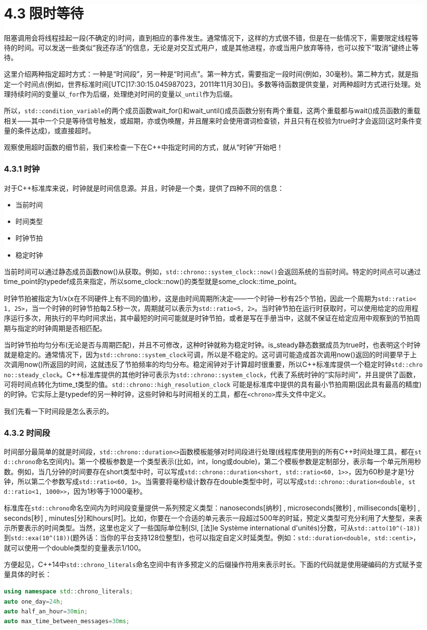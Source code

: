 # 4.3 限时等待

阻塞调用会将线程挂起一段(不确定的)时间，直到相应的事件发生。通常情况下，这样的方式很不错，但是在一些情况下，需要限定线程等待的时间。可以发送一些类似“我还存活”的信息，无论是对交互式用户，或是其他进程，亦或当用户放弃等待，也可以按下“取消”键终止等待。

这里介绍两种指定超时方式：一种是“时间段”，另一种是“时间点”。第一种方式，需要指定一段时间(例如，30毫秒)。第二种方式，就是指定一个时间点(例如，世界标准时间[UTC]17:30:15.045987023，2011年11月30日)。多数等待函数提供变量，对两种超时方式进行处理。处理持续时间的变量以`_for`作为后缀，处理绝对时间的变量以`_until`作为后缀。

所以，`std::condition_variable`的两个成员函数wait_for()和wait_until()成员函数分别有两个重载，这两个重载都与wait()成员函数的重载相关——其中一个只是等待信号触发，或超期，亦或伪唤醒，并且醒来时会使用谓词检查锁，并且只有在校验为true时才会返回(这时条件变量的条件达成)，或直接超时。

观察使用超时函数的细节前，我们来检查一下在C++中指定时间的方式，就从“时钟”开始吧！

### 4.3.1 时钟

对于C++标准库来说，时钟就是时间信息源。并且，时钟是一个类，提供了四种不同的信息：

* 当前时间

* 时间类型

* 时钟节拍

* 稳定时钟

当前时间可以通过静态成员函数now()从获取。例如，`std::chrono::system_clock::now()`会返回系统的当前时间。特定的时间点可以通过time_point的typedef成员来指定，所以some_clock::now()的类型就是some_clock::time_point。

时钟节拍被指定为1/x(x在不同硬件上有不同的值)秒，这是由时间周期所决定——一个时钟一秒有25个节拍，因此一个周期为`std::ratio<1, 25>`，当一个时钟的时钟节拍每2.5秒一次，周期就可以表示为`std::ratio<5, 2>`。当时钟节拍在运行时获取时，可以使用给定的应用程序运行多次，用执行的平均时间求出，其中最短的时间可能就是时钟节拍，或者是写在手册当中，这就不保证在给定应用中观察到的节拍周期与指定的时钟周期是否相匹配。

当时钟节拍均匀分布(无论是否与周期匹配)，并且不可修改，这种时钟就称为稳定时钟。is_steady静态数据成员为true时，也表明这个时钟就是稳定的。通常情况下，因为`std::chrono::system_clock`可调，所以是不稳定的。这可调可能造成首次调用now()返回的时间要早于上次调用now()所返回的时间，这就违反了节拍频率的均匀分布。稳定闹钟对于计算超时很重要，所以C++标准库提供一个稳定时钟`std::chrono::steady_clock`。C++标准库提供的其他时钟可表示为`std::chrono::system_clock`，代表了系统时钟的“实际时间”，并且提供了函数，可将时间点转化为time_t类型的值。`std::chrono::high_resolution_clock` 可能是标准库中提供的具有最小节拍周期(因此具有最高的精度)的时钟。它实际上是typedef的另一种时钟，这些时钟和与时间相关的工具，都在`<chrono>`库头文件中定义。

我们先看一下时间段是怎么表示的。

### 4.3.2 时间段

时间部分最简单的就是时间段，`std::chrono::duration<>`函数模板能够对时间段进行处理(线程库使用到的所有C++时间处理工具，都在`std::chrono`命名空间内)。第一个模板参数是一个类型表示(比如，int，long或double)，第二个模板参数是定制部分，表示每一个单元所用秒数。例如，当几分钟的时间要存在short类型中时，可以写成`std::chrono::duration<short, std::ratio<60, 1>>`，因为60秒是才是1分钟，所以第二个参数写成`std::ratio<60, 1>`。当需要将毫秒级计数存在double类型中时，可以写成`std::chrono::duration<double, std::ratio<1, 1000>>`，因为1秒等于1000毫秒。

标准库在`std::chrono`命名空间内为时间段变量提供一系列预定义类型：nanoseconds[纳秒] , microseconds[微秒] , milliseconds[毫秒] , seconds[秒] , minutes[分]和hours[时]。比如，你要在一个合适的单元表示一段超过500年的时延，预定义类型可充分利用了大整型，来表示所要表示的时间类型。当然，这里也定义了一些国际单位制(SI, [法]le Système international d'unités)分数，可从`std::atto(10^(-18))`到`std::exa(10^(18))`(题外话：当你的平台支持128位整型)，也可以指定自定义时延类型。例如：`std::duration<double, std::centi>`，就可以使用一个double类型的变量表示1/100。

方便起见，C++14中`std::chrono_literals`命名空间中有许多预定义的后缀操作符用来表示时长。下面的代码就是使用硬编码的方式赋予变量具体的时长：

```c++
using namespace std::chrono_literals;
auto one_day=24h;
auto half_an_hour=30min;
auto max_time_between_messages=30ms;
```
